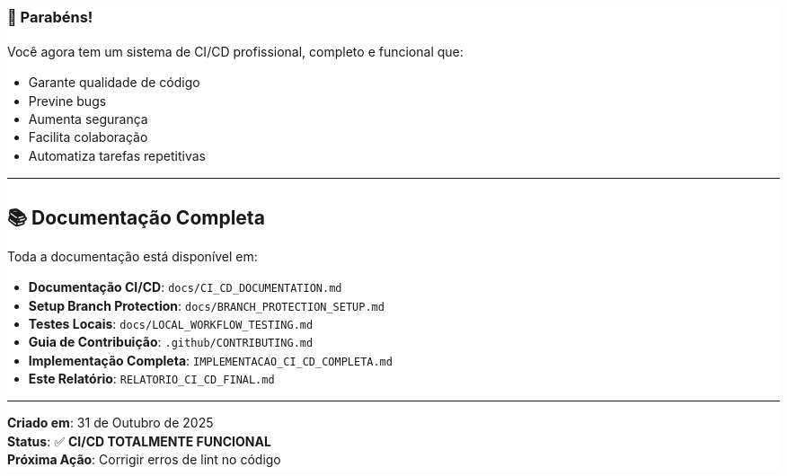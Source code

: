 ### 🎊 Parabéns!

Você agora tem um sistema de CI/CD profissional, completo e funcional que:
- Garante qualidade de código
- Previne bugs
- Aumenta segurança
- Facilita colaboração
- Automatiza tarefas repetitivas

---

## 📚 Documentação Completa

Toda a documentação está disponível em:

- **Documentação CI/CD**: `docs/CI_CD_DOCUMENTATION.md`
- **Setup Branch Protection**: `docs/BRANCH_PROTECTION_SETUP.md`
- **Testes Locais**: `docs/LOCAL_WORKFLOW_TESTING.md`
- **Guia de Contribuição**: `.github/CONTRIBUTING.md`
- **Implementação Completa**: `IMPLEMENTACAO_CI_CD_COMPLETA.md`
- **Este Relatório**: `RELATORIO_CI_CD_FINAL.md`

---

**Criado em**: 31 de Outubro de 2025  
**Status**: ✅ **CI/CD TOTALMENTE FUNCIONAL**  
**Próxima Ação**: Corrigir erros de lint no código


